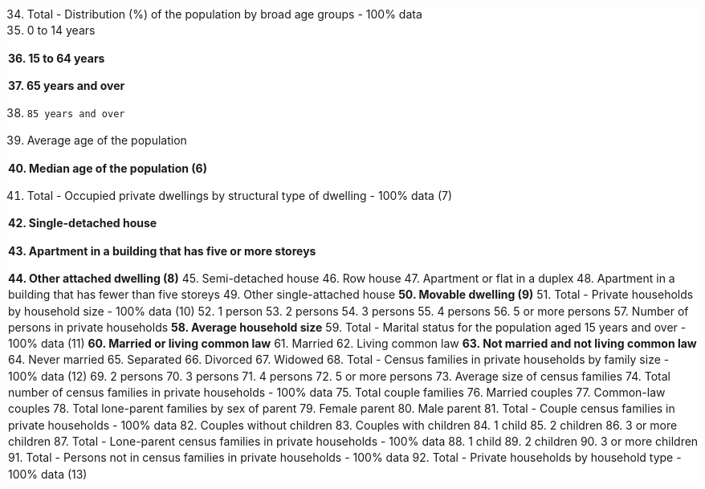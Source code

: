 34. Total - Distribution (%) of the population by broad age groups - 100% data
35.   0 to 14 years

**36.   15 to 64 years**

**37.   65 years and over**

38.     85 years and over

39. Average age of the population

**40. Median age of the population (6)**

41. Total - Occupied private dwellings by structural type of dwelling - 100% data (7)

**42.   Single-detached house**

**43.   Apartment in a building that has five or more storeys**

**44.   Other attached dwelling (8)**
45.     Semi-detached house
46.     Row house
47.     Apartment or flat in a duplex
48.     Apartment in a building that has fewer than five storeys
49.     Other single-attached house
**50.   Movable dwelling (9)**
51. Total - Private households by household size - 100% data (10)
52.   1 person
53.   2 persons
54.   3 persons
55.   4 persons
56.   5 or more persons
57. Number of persons in private households
**58. Average household size**
59. Total - Marital status for the population aged 15 years and over - 100% data (11)
**60.   Married or living common law**
61.     Married
62.     Living common law
**63.   Not married and not living common law**
64.     Never married
65.     Separated
66.     Divorced
67.     Widowed
68. Total - Census families in private households by family size - 100% data (12)
69.   2 persons
70.   3 persons
71.   4 persons
72.   5 or more persons
73. Average size of census families
74. Total number of census families in private households - 100% data
75.   Total couple families
76.     Married couples
77.     Common-law couples
78.   Total lone-parent families by sex of parent
79.     Female parent
80.     Male parent
81. Total - Couple census families in private households - 100% data
82.   Couples without children
83.   Couples with children
84.     1 child
85.     2 children
86.     3 or more children
87. Total - Lone-parent census families in private households - 100% data
88.   1 child
89.   2 children
90.   3 or more children
91. Total - Persons not in census families in private households - 100% data
92. Total - Private households by household type - 100% data (13)